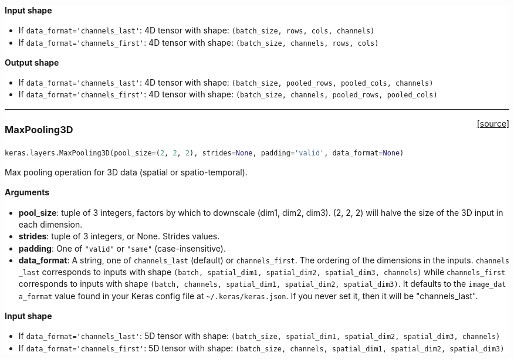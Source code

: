 __Input shape__

- If `data_format='channels_last'`:
4D tensor with shape:
`(batch_size, rows, cols, channels)`
- If `data_format='channels_first'`:
4D tensor with shape:
`(batch_size, channels, rows, cols)`

__Output shape__

- If `data_format='channels_last'`:
4D tensor with shape:
`(batch_size, pooled_rows, pooled_cols, channels)`
- If `data_format='channels_first'`:
4D tensor with shape:
`(batch_size, channels, pooled_rows, pooled_cols)`

----

<span style="float:right;">[[source]](https://github.com/keras-team/keras/blob/master/keras/layers/pooling.py#L335)</span>
### MaxPooling3D

```python
keras.layers.MaxPooling3D(pool_size=(2, 2, 2), strides=None, padding='valid', data_format=None)
```

Max pooling operation for 3D data (spatial or spatio-temporal).

__Arguments__

- __pool_size__: tuple of 3 integers,
factors by which to downscale (dim1, dim2, dim3).
(2, 2, 2) will halve the size of the 3D input in each dimension.
- __strides__: tuple of 3 integers, or None. Strides values.
- __padding__: One of `"valid"` or `"same"` (case-insensitive).
- __data_format__: A string,
one of `channels_last` (default) or `channels_first`.
The ordering of the dimensions in the inputs.
`channels_last` corresponds to inputs with shape
`(batch, spatial_dim1, spatial_dim2, spatial_dim3, channels)`
while `channels_first` corresponds to inputs with shape
`(batch, channels, spatial_dim1, spatial_dim2, spatial_dim3)`.
It defaults to the `image_data_format` value found in your
Keras config file at `~/.keras/keras.json`.
If you never set it, then it will be "channels_last".

__Input shape__

- If `data_format='channels_last'`:
5D tensor with shape:
`(batch_size, spatial_dim1, spatial_dim2, spatial_dim3, channels)`
- If `data_format='channels_first'`:
5D tensor with shape:
`(batch_size, channels, spatial_dim1, spatial_dim2, spatial_dim3)`
